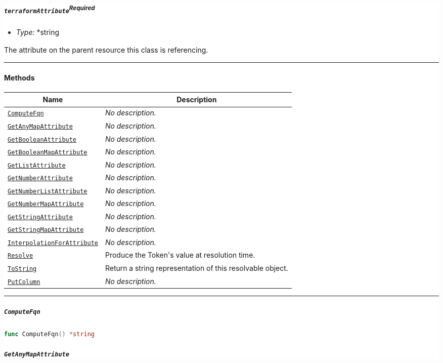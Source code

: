 
##### `terraformAttribute`<sup>Required</sup> <a name="terraformAttribute" id="@cdktf/provider-snowflake.maskingPolicy.MaskingPolicySignatureOutputReference.Initializer.parameter.terraformAttribute"></a>

- *Type:* *string

The attribute on the parent resource this class is referencing.

---

#### Methods <a name="Methods" id="Methods"></a>

| **Name** | **Description** |
| --- | --- |
| <code><a href="#@cdktf/provider-snowflake.maskingPolicy.MaskingPolicySignatureOutputReference.computeFqn">ComputeFqn</a></code> | *No description.* |
| <code><a href="#@cdktf/provider-snowflake.maskingPolicy.MaskingPolicySignatureOutputReference.getAnyMapAttribute">GetAnyMapAttribute</a></code> | *No description.* |
| <code><a href="#@cdktf/provider-snowflake.maskingPolicy.MaskingPolicySignatureOutputReference.getBooleanAttribute">GetBooleanAttribute</a></code> | *No description.* |
| <code><a href="#@cdktf/provider-snowflake.maskingPolicy.MaskingPolicySignatureOutputReference.getBooleanMapAttribute">GetBooleanMapAttribute</a></code> | *No description.* |
| <code><a href="#@cdktf/provider-snowflake.maskingPolicy.MaskingPolicySignatureOutputReference.getListAttribute">GetListAttribute</a></code> | *No description.* |
| <code><a href="#@cdktf/provider-snowflake.maskingPolicy.MaskingPolicySignatureOutputReference.getNumberAttribute">GetNumberAttribute</a></code> | *No description.* |
| <code><a href="#@cdktf/provider-snowflake.maskingPolicy.MaskingPolicySignatureOutputReference.getNumberListAttribute">GetNumberListAttribute</a></code> | *No description.* |
| <code><a href="#@cdktf/provider-snowflake.maskingPolicy.MaskingPolicySignatureOutputReference.getNumberMapAttribute">GetNumberMapAttribute</a></code> | *No description.* |
| <code><a href="#@cdktf/provider-snowflake.maskingPolicy.MaskingPolicySignatureOutputReference.getStringAttribute">GetStringAttribute</a></code> | *No description.* |
| <code><a href="#@cdktf/provider-snowflake.maskingPolicy.MaskingPolicySignatureOutputReference.getStringMapAttribute">GetStringMapAttribute</a></code> | *No description.* |
| <code><a href="#@cdktf/provider-snowflake.maskingPolicy.MaskingPolicySignatureOutputReference.interpolationForAttribute">InterpolationForAttribute</a></code> | *No description.* |
| <code><a href="#@cdktf/provider-snowflake.maskingPolicy.MaskingPolicySignatureOutputReference.resolve">Resolve</a></code> | Produce the Token's value at resolution time. |
| <code><a href="#@cdktf/provider-snowflake.maskingPolicy.MaskingPolicySignatureOutputReference.toString">ToString</a></code> | Return a string representation of this resolvable object. |
| <code><a href="#@cdktf/provider-snowflake.maskingPolicy.MaskingPolicySignatureOutputReference.putColumn">PutColumn</a></code> | *No description.* |

---

##### `ComputeFqn` <a name="ComputeFqn" id="@cdktf/provider-snowflake.maskingPolicy.MaskingPolicySignatureOutputReference.computeFqn"></a>

```go
func ComputeFqn() *string
```

##### `GetAnyMapAttribute` <a name="GetAnyMapAttribute" id="@cdktf/provider-snowflake.maskingPolicy.MaskingPolicySignatureOutputReference.getAnyMapAttribute"></a>
